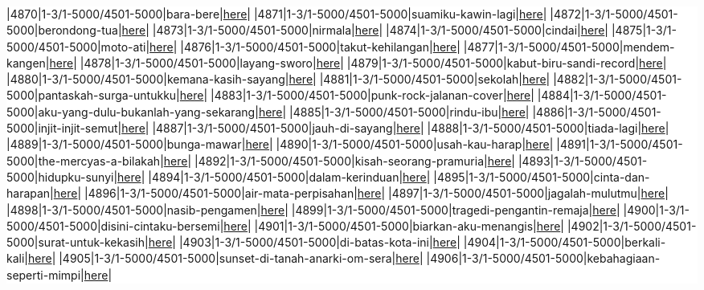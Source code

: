 |4870|1-3/1-5000/4501-5000|bara-bere|[here](https://cdn.jsdelivr.net/gh/guitarchord/cc1-3/1-5000/4501-5000/bara-bere.webp)|
|4871|1-3/1-5000/4501-5000|suamiku-kawin-lagi|[here](https://cdn.jsdelivr.net/gh/guitarchord/cc1-3/1-5000/4501-5000/suamiku-kawin-lagi.webp)|
|4872|1-3/1-5000/4501-5000|berondong-tua|[here](https://cdn.jsdelivr.net/gh/guitarchord/cc1-3/1-5000/4501-5000/berondong-tua.webp)|
|4873|1-3/1-5000/4501-5000|nirmala|[here](https://cdn.jsdelivr.net/gh/guitarchord/cc1-3/1-5000/4501-5000/nirmala.webp)|
|4874|1-3/1-5000/4501-5000|cindai|[here](https://cdn.jsdelivr.net/gh/guitarchord/cc1-3/1-5000/4501-5000/cindai.webp)|
|4875|1-3/1-5000/4501-5000|moto-ati|[here](https://cdn.jsdelivr.net/gh/guitarchord/cc1-3/1-5000/4501-5000/moto-ati.webp)|
|4876|1-3/1-5000/4501-5000|takut-kehilangan|[here](https://cdn.jsdelivr.net/gh/guitarchord/cc1-3/1-5000/4501-5000/takut-kehilangan.webp)|
|4877|1-3/1-5000/4501-5000|mendem-kangen|[here](https://cdn.jsdelivr.net/gh/guitarchord/cc1-3/1-5000/4501-5000/mendem-kangen.webp)|
|4878|1-3/1-5000/4501-5000|layang-sworo|[here](https://cdn.jsdelivr.net/gh/guitarchord/cc1-3/1-5000/4501-5000/layang-sworo.webp)|
|4879|1-3/1-5000/4501-5000|kabut-biru-sandi-record|[here](https://cdn.jsdelivr.net/gh/guitarchord/cc1-3/1-5000/4501-5000/kabut-biru-sandi-record.webp)|
|4880|1-3/1-5000/4501-5000|kemana-kasih-sayang|[here](https://cdn.jsdelivr.net/gh/guitarchord/cc1-3/1-5000/4501-5000/kemana-kasih-sayang.webp)|
|4881|1-3/1-5000/4501-5000|sekolah|[here](https://cdn.jsdelivr.net/gh/guitarchord/cc1-3/1-5000/4501-5000/sekolah.webp)|
|4882|1-3/1-5000/4501-5000|pantaskah-surga-untukku|[here](https://cdn.jsdelivr.net/gh/guitarchord/cc1-3/1-5000/4501-5000/pantaskah-surga-untukku.webp)|
|4883|1-3/1-5000/4501-5000|punk-rock-jalanan-cover|[here](https://cdn.jsdelivr.net/gh/guitarchord/cc1-3/1-5000/4501-5000/punk-rock-jalanan-cover.webp)|
|4884|1-3/1-5000/4501-5000|aku-yang-dulu-bukanlah-yang-sekarang|[here](https://cdn.jsdelivr.net/gh/guitarchord/cc1-3/1-5000/4501-5000/aku-yang-dulu-bukanlah-yang-sekarang.webp)|
|4885|1-3/1-5000/4501-5000|rindu-ibu|[here](https://cdn.jsdelivr.net/gh/guitarchord/cc1-3/1-5000/4501-5000/rindu-ibu.webp)|
|4886|1-3/1-5000/4501-5000|injit-injit-semut|[here](https://cdn.jsdelivr.net/gh/guitarchord/cc1-3/1-5000/4501-5000/injit-injit-semut.webp)|
|4887|1-3/1-5000/4501-5000|jauh-di-sayang|[here](https://cdn.jsdelivr.net/gh/guitarchord/cc1-3/1-5000/4501-5000/jauh-di-sayang.webp)|
|4888|1-3/1-5000/4501-5000|tiada-lagi|[here](https://cdn.jsdelivr.net/gh/guitarchord/cc1-3/1-5000/4501-5000/tiada-lagi.webp)|
|4889|1-3/1-5000/4501-5000|bunga-mawar|[here](https://cdn.jsdelivr.net/gh/guitarchord/cc1-3/1-5000/4501-5000/bunga-mawar.webp)|
|4890|1-3/1-5000/4501-5000|usah-kau-harap|[here](https://cdn.jsdelivr.net/gh/guitarchord/cc1-3/1-5000/4501-5000/usah-kau-harap.webp)|
|4891|1-3/1-5000/4501-5000|the-mercyas-a-bilakah|[here](https://cdn.jsdelivr.net/gh/guitarchord/cc1-3/1-5000/4501-5000/the-mercyas-a-bilakah.webp)|
|4892|1-3/1-5000/4501-5000|kisah-seorang-pramuria|[here](https://cdn.jsdelivr.net/gh/guitarchord/cc1-3/1-5000/4501-5000/kisah-seorang-pramuria.webp)|
|4893|1-3/1-5000/4501-5000|hidupku-sunyi|[here](https://cdn.jsdelivr.net/gh/guitarchord/cc1-3/1-5000/4501-5000/hidupku-sunyi.webp)|
|4894|1-3/1-5000/4501-5000|dalam-kerinduan|[here](https://cdn.jsdelivr.net/gh/guitarchord/cc1-3/1-5000/4501-5000/dalam-kerinduan.webp)|
|4895|1-3/1-5000/4501-5000|cinta-dan-harapan|[here](https://cdn.jsdelivr.net/gh/guitarchord/cc1-3/1-5000/4501-5000/cinta-dan-harapan.webp)|
|4896|1-3/1-5000/4501-5000|air-mata-perpisahan|[here](https://cdn.jsdelivr.net/gh/guitarchord/cc1-3/1-5000/4501-5000/air-mata-perpisahan.webp)|
|4897|1-3/1-5000/4501-5000|jagalah-mulutmu|[here](https://cdn.jsdelivr.net/gh/guitarchord/cc1-3/1-5000/4501-5000/jagalah-mulutmu.webp)|
|4898|1-3/1-5000/4501-5000|nasib-pengamen|[here](https://cdn.jsdelivr.net/gh/guitarchord/cc1-3/1-5000/4501-5000/nasib-pengamen.webp)|
|4899|1-3/1-5000/4501-5000|tragedi-pengantin-remaja|[here](https://cdn.jsdelivr.net/gh/guitarchord/cc1-3/1-5000/4501-5000/tragedi-pengantin-remaja.webp)|
|4900|1-3/1-5000/4501-5000|disini-cintaku-bersemi|[here](https://cdn.jsdelivr.net/gh/guitarchord/cc1-3/1-5000/4501-5000/disini-cintaku-bersemi.webp)|
|4901|1-3/1-5000/4501-5000|biarkan-aku-menangis|[here](https://cdn.jsdelivr.net/gh/guitarchord/cc1-3/1-5000/4501-5000/biarkan-aku-menangis.webp)|
|4902|1-3/1-5000/4501-5000|surat-untuk-kekasih|[here](https://cdn.jsdelivr.net/gh/guitarchord/cc1-3/1-5000/4501-5000/surat-untuk-kekasih.webp)|
|4903|1-3/1-5000/4501-5000|di-batas-kota-ini|[here](https://cdn.jsdelivr.net/gh/guitarchord/cc1-3/1-5000/4501-5000/di-batas-kota-ini.webp)|
|4904|1-3/1-5000/4501-5000|berkali-kali|[here](https://cdn.jsdelivr.net/gh/guitarchord/cc1-3/1-5000/4501-5000/berkali-kali.webp)|
|4905|1-3/1-5000/4501-5000|sunset-di-tanah-anarki-om-sera|[here](https://cdn.jsdelivr.net/gh/guitarchord/cc1-3/1-5000/4501-5000/sunset-di-tanah-anarki-om-sera.webp)|
|4906|1-3/1-5000/4501-5000|kebahagiaan-seperti-mimpi|[here](https://cdn.jsdelivr.net/gh/guitarchord/cc1-3/1-5000/4501-5000/kebahagiaan-seperti-mimpi.webp)|